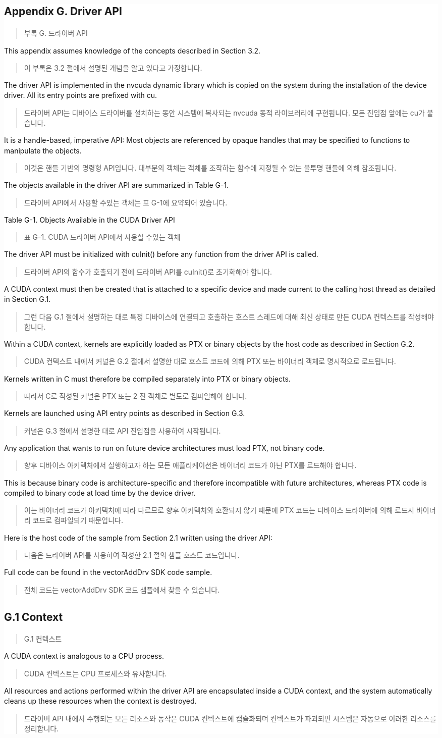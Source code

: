 ## Appendix G. Driver API 
> 부록 G. 드라이버 API

This appendix assumes knowledge of the concepts described in Section 3.2. 
> 이 부록은 3.2 절에서 설명된 개념을 알고 있다고 가정합니다.

The driver API is implemented in the nvcuda dynamic library which is copied on the system during the installation of the device driver. All its entry points are prefixed with cu. 
> 드라이버 API는 디바이스 드라이버를 설치하는 동안 시스템에 복사되는 nvcuda 동적 라이브러리에 구현됩니다. 모든 진입점 앞에는 cu가 붙습니다.

It is a handle-based, imperative API: Most objects are referenced by opaque handles that may be specified to functions to manipulate the objects. 
> 이것은 핸들 기반의 명령형 API입니다. 대부분의 객체는 객체를 조작하는 함수에 지정될 수 있는 불투명 핸들에 의해 참조됩니다.

The objects available in the driver API are summarized in Table G-1. 
> 드라이버 API에서 사용할 수있는 객체는 표 G-1에 요약되어 있습니다.

Table G-1. Objects Available in the CUDA Driver API 
> 표 G-1. CUDA 드라이버 API에서 사용할 수있는 객체

The driver API must be initialized with cuInit() before any function from the driver API is called. 
> 드라이버 API의 함수가 호출되기 전에 드라이버 API를 cuInit()로 초기화해야 합니다.

A CUDA context must then be created that is attached to a specific device and made current to the calling host thread as detailed in Section G.1. 
> 그런 다음 G.1 절에서 설명하는 대로 특정 디바이스에 연결되고 호출하는 호스트 스레드에 대해 최신 상태로 만든 CUDA 컨텍스트를 작성해야 합니다.

Within a CUDA context, kernels are explicitly loaded as PTX or binary objects by the host code as described in Section G.2. 
> CUDA 컨텍스트 내에서 커널은 G.2 절에서 설명한 대로 호스트 코드에 의해 PTX 또는 바이너리 객체로 명시적으로 로드됩니다.

Kernels written in C must therefore be compiled separately into PTX or binary objects. 
> 따라서 C로 작성된 커널은 PTX 또는 2 진 객체로 별도로 컴파일해야 합니다.

Kernels are launched using API entry points as described in Section G.3. 
> 커널은 G.3 절에서 설명한 대로 API 진입점을 사용하여 시작됩니다.

Any application that wants to run on future device architectures must load PTX, not binary code. 
> 향후 디바이스 아키텍처에서 실행하고자 하는 모든 애플리케이션은 바이너리 코드가 아닌 PTX를 로드해야 합니다.

This is because binary code is architecture-specific and therefore incompatible with future architectures, whereas PTX code is compiled to binary code at load time by the device driver. 
> 이는 바이너리 코드가 아키텍처에 따라 다르므로 향후 아키텍처와 호환되지 않기 때문에 PTX 코드는 디바이스 드라이버에 의해 로드시 바이너리 코드로 컴파일되기 때문입니다.

Here is the host code of the sample from Section 2.1 written using the driver API: 
> 다음은 드라이버 API를 사용하여 작성한 2.1 절의 샘플 호스트 코드입니다.

Full code can be found in the vectorAddDrv SDK code sample. 
> 전체 코드는 vectorAddDrv SDK 코드 샘플에서 찾을 수 있습니다.

## G.1 Context 
> G.1 컨텍스트

A CUDA context is analogous to a CPU process. 
> CUDA 컨텍스트는 CPU 프로세스와 유사합니다.

All resources and actions performed within the driver API are encapsulated inside a CUDA context, and the system automatically cleans up these resources when the context is destroyed. 
> 드라이버 API 내에서 수행되는 모든 리소스와 동작은 CUDA 컨텍스트에 캡슐화되며 컨텍스트가 파괴되면 시스템은 자동으로 이러한 리소스를 정리합니다.
